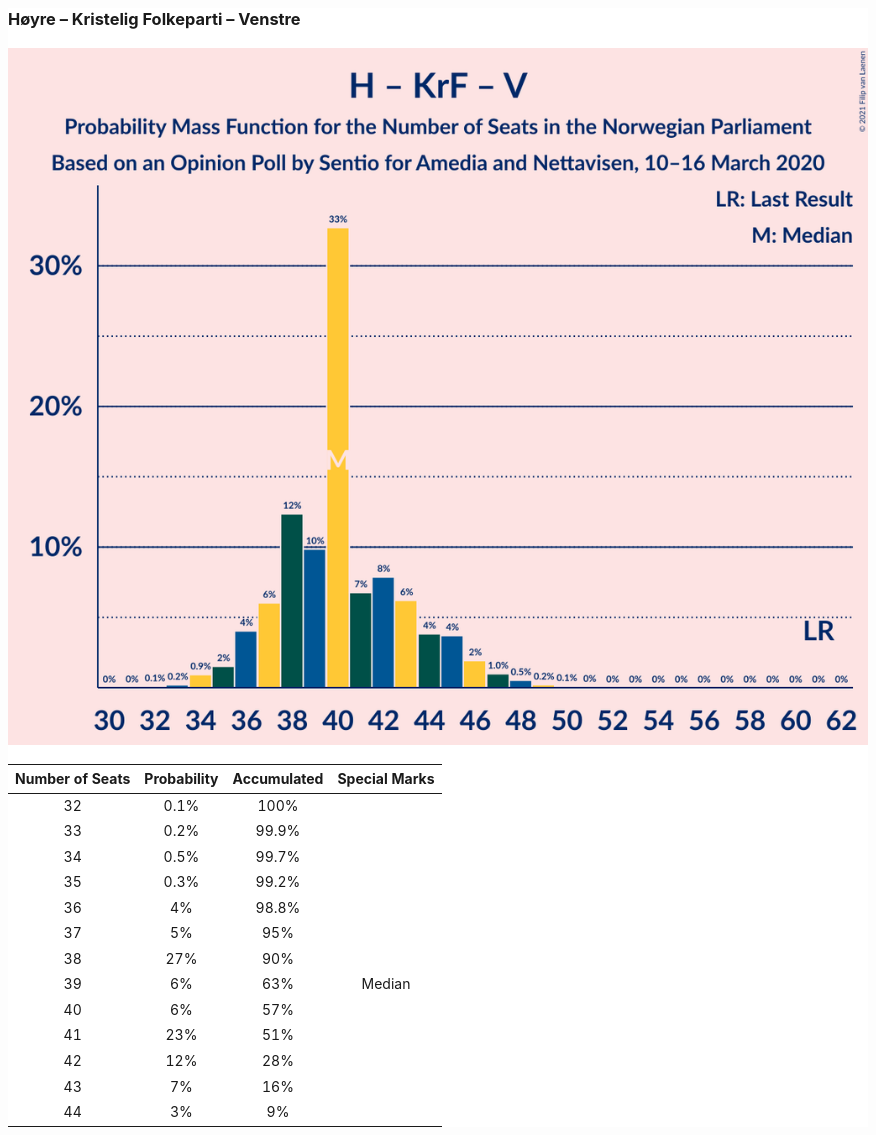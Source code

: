 ### Høyre – Kristelig Folkeparti – Venstre

![Graph with seats probability mass function not yet produced](2020-03-16-Sentio-coalitions-seats-pmf-h–krf–v.png "Seats Probability Mass Function")

| Number of Seats | Probability | Accumulated | Special Marks |
|:---------------:|:-----------:|:-----------:|:-------------:|
| 32 | 0.1% | 100% |  |
| 33 | 0.2% | 99.9% |  |
| 34 | 0.5% | 99.7% |  |
| 35 | 0.3% | 99.2% |  |
| 36 | 4% | 98.8% |  |
| 37 | 5% | 95% |  |
| 38 | 27% | 90% |  |
| 39 | 6% | 63% | Median |
| 40 | 6% | 57% |  |
| 41 | 23% | 51% |  |
| 42 | 12% | 28% |  |
| 43 | 7% | 16% |  |
| 44 | 3% | 9% |  |